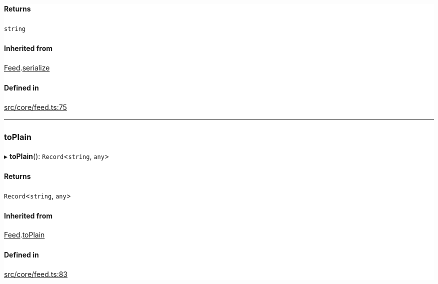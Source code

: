 #### Returns

`string`

#### Inherited from

[Feed](../index/Feed.md).[serialize](../index/Feed.md#serialize)

#### Defined in

[src/core/feed.ts:75](https://github.com/Nerixyz/instagram-private-api/blob/b3351b9/src/core/feed.ts#L75)

___

### toPlain

▸ **toPlain**(): `Record`<`string`, `any`\>

#### Returns

`Record`<`string`, `any`\>

#### Inherited from

[Feed](../index/Feed.md).[toPlain](../index/Feed.md#toplain)

#### Defined in

[src/core/feed.ts:83](https://github.com/Nerixyz/instagram-private-api/blob/b3351b9/src/core/feed.ts#L83)
